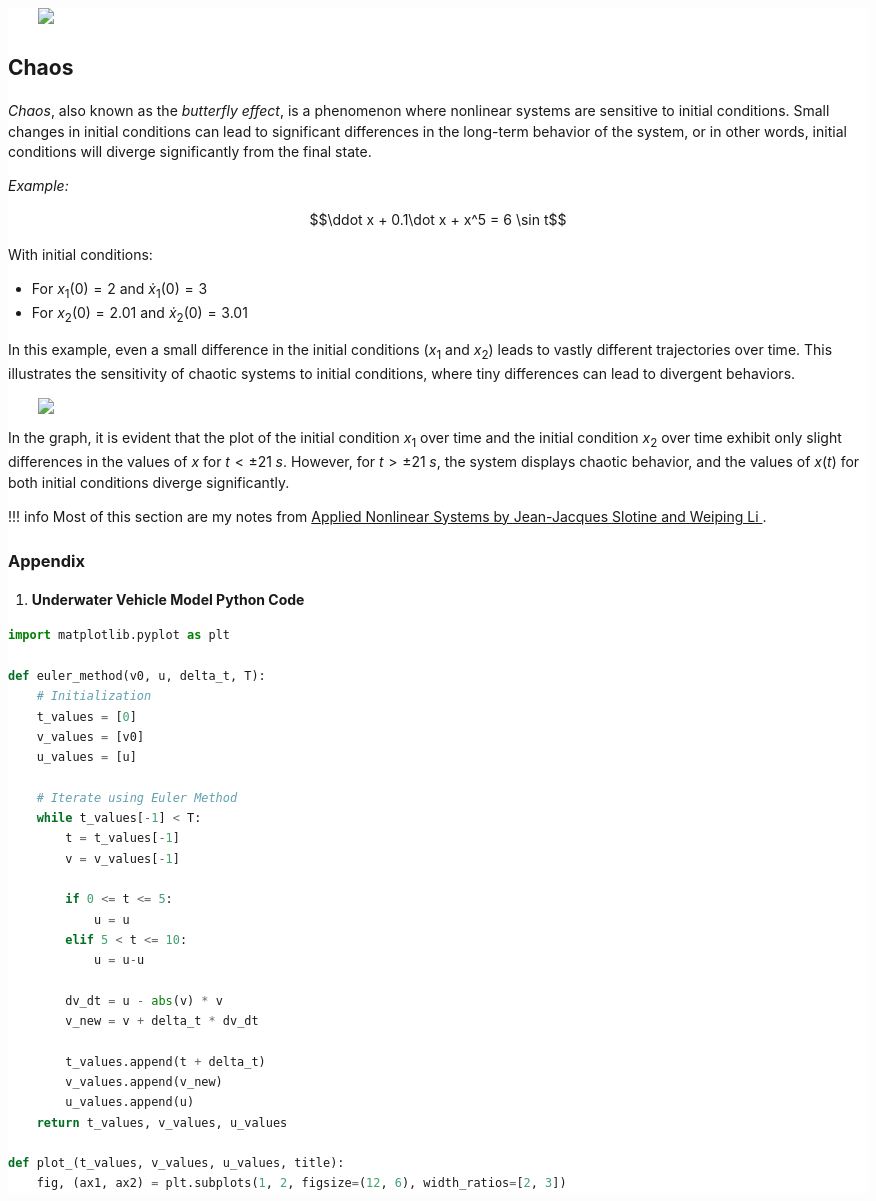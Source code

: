 <img src="../../../assets/media/bifurcations.png" width="800px" style="display: block; margin: auto;">

## **Chaos**

*Chaos*, also known as the *butterfly effect*, is a phenomenon where nonlinear systems are sensitive to initial conditions. Small changes in initial conditions can lead to significant differences in the long-term behavior of the system, or in other words, initial conditions will diverge significantly from the final state.

*Example:*

$$\ddot x + 0.1\dot x + x^5 = 6 \sin t$$

With initial conditions:
- For $x_1(0) = 2$ and $\dot{x}_1(0) = 3$
- For $x_2(0) = 2.01$ and $\dot{x}_2(0) = 3.01$

In this example, even a small difference in the initial conditions ($x_1$ and $x_2$) leads to vastly different trajectories over time. This illustrates the sensitivity of chaotic systems to initial conditions, where tiny differences can lead to divergent behaviors.

<img src="../../../assets/media/chaos.png" width="800px" style="display: block; margin: auto;">

In the graph, it is evident that the plot of the initial condition $x_1$ over time and the initial condition $x_2$ over time exhibit only slight differences in the values of $x$ for $t<\pm21 \;s$. However, for $t>\pm 21\;s$, the system displays chaotic behavior, and the values of $x(t)$ for both initial conditions diverge significantly.

!!! info
    Most of this section are my notes from <a href = "https://www.amazon.com/Applied-Nonlinear-Control-Jean-Jacques-Slotine/dp/0130408905">Applied Nonlinear Systems by Jean-Jacques Slotine and Weiping Li </a>.


### **Appendix**

1. **Underwater Vehicle Model Python Code**
```py
import matplotlib.pyplot as plt

def euler_method(v0, u, delta_t, T):
    # Initialization
    t_values = [0]
    v_values = [v0]
    u_values = [u]

    # Iterate using Euler Method
    while t_values[-1] < T:
        t = t_values[-1]
        v = v_values[-1]

        if 0 <= t <= 5:
            u = u
        elif 5 < t <= 10:
            u = u-u

        dv_dt = u - abs(v) * v
        v_new = v + delta_t * dv_dt

        t_values.append(t + delta_t)
        v_values.append(v_new)
        u_values.append(u)
    return t_values, v_values, u_values

def plot_(t_values, v_values, u_values, title):
    fig, (ax1, ax2) = plt.subplots(1, 2, figsize=(12, 6), width_ratios=[2, 3])
```